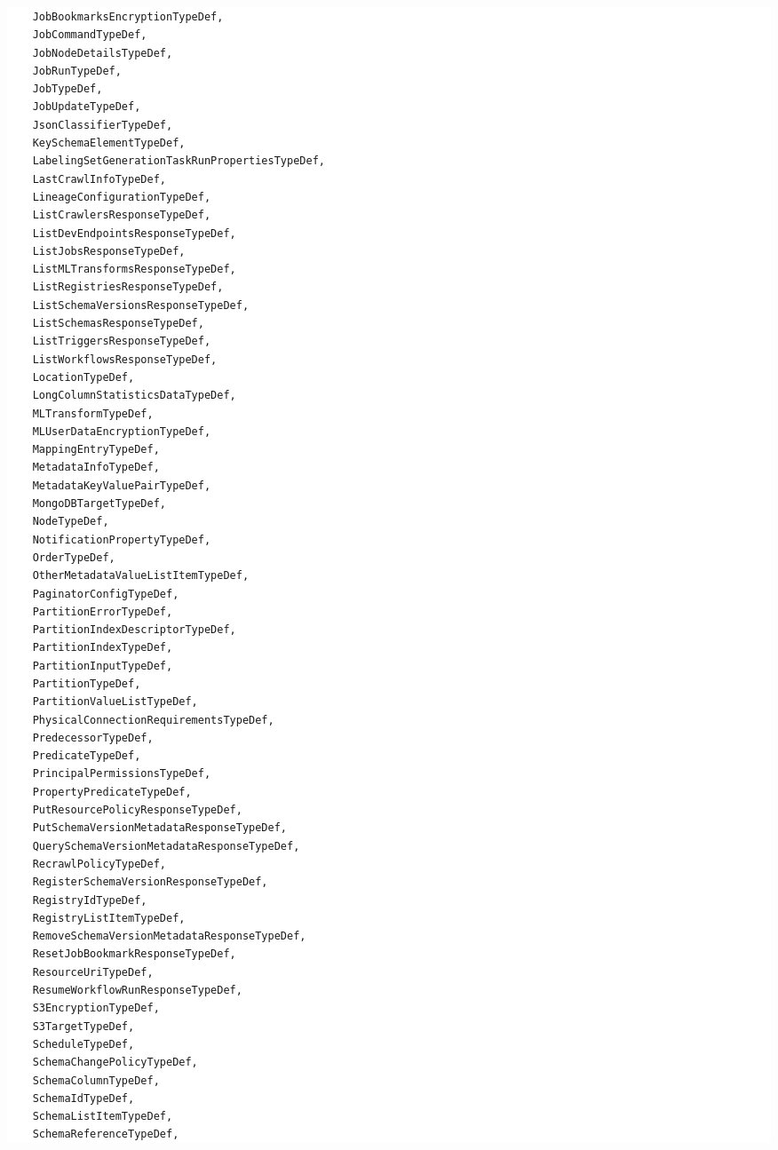 ```python
    JobBookmarksEncryptionTypeDef,
    JobCommandTypeDef,
    JobNodeDetailsTypeDef,
    JobRunTypeDef,
    JobTypeDef,
    JobUpdateTypeDef,
    JsonClassifierTypeDef,
    KeySchemaElementTypeDef,
    LabelingSetGenerationTaskRunPropertiesTypeDef,
    LastCrawlInfoTypeDef,
    LineageConfigurationTypeDef,
    ListCrawlersResponseTypeDef,
    ListDevEndpointsResponseTypeDef,
    ListJobsResponseTypeDef,
    ListMLTransformsResponseTypeDef,
    ListRegistriesResponseTypeDef,
    ListSchemaVersionsResponseTypeDef,
    ListSchemasResponseTypeDef,
    ListTriggersResponseTypeDef,
    ListWorkflowsResponseTypeDef,
    LocationTypeDef,
    LongColumnStatisticsDataTypeDef,
    MLTransformTypeDef,
    MLUserDataEncryptionTypeDef,
    MappingEntryTypeDef,
    MetadataInfoTypeDef,
    MetadataKeyValuePairTypeDef,
    MongoDBTargetTypeDef,
    NodeTypeDef,
    NotificationPropertyTypeDef,
    OrderTypeDef,
    OtherMetadataValueListItemTypeDef,
    PaginatorConfigTypeDef,
    PartitionErrorTypeDef,
    PartitionIndexDescriptorTypeDef,
    PartitionIndexTypeDef,
    PartitionInputTypeDef,
    PartitionTypeDef,
    PartitionValueListTypeDef,
    PhysicalConnectionRequirementsTypeDef,
    PredecessorTypeDef,
    PredicateTypeDef,
    PrincipalPermissionsTypeDef,
    PropertyPredicateTypeDef,
    PutResourcePolicyResponseTypeDef,
    PutSchemaVersionMetadataResponseTypeDef,
    QuerySchemaVersionMetadataResponseTypeDef,
    RecrawlPolicyTypeDef,
    RegisterSchemaVersionResponseTypeDef,
    RegistryIdTypeDef,
    RegistryListItemTypeDef,
    RemoveSchemaVersionMetadataResponseTypeDef,
    ResetJobBookmarkResponseTypeDef,
    ResourceUriTypeDef,
    ResumeWorkflowRunResponseTypeDef,
    S3EncryptionTypeDef,
    S3TargetTypeDef,
    ScheduleTypeDef,
    SchemaChangePolicyTypeDef,
    SchemaColumnTypeDef,
    SchemaIdTypeDef,
    SchemaListItemTypeDef,
    SchemaReferenceTypeDef,
```